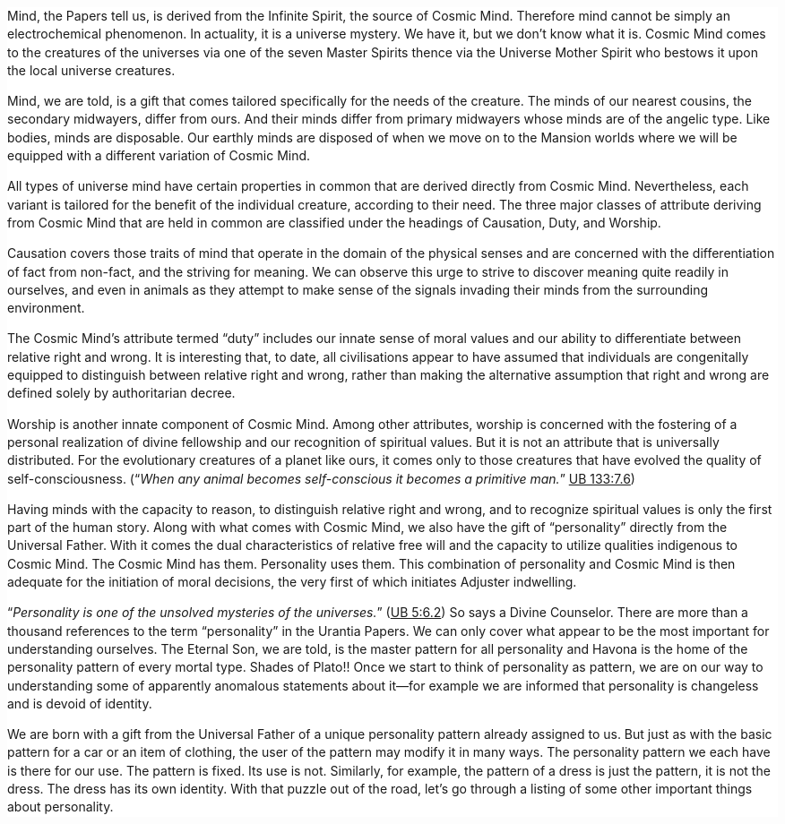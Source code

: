 Mind, the Papers tell us, is derived from the Infinite Spirit, the source of Cosmic Mind. Therefore mind cannot be simply an electrochemical phenomenon. In actuality, it is a universe mystery. We have it, but we don’t know what it is. Cosmic Mind comes to the creatures of the universes via one of the seven Master Spirits thence via the Universe Mother Spirit who bestows it upon the local universe creatures.

Mind, we are told, is a gift that comes tailored specifically for the needs of the creature. The minds of our nearest cousins, the secondary midwayers, differ from ours. And their minds differ from primary midwayers whose minds are of the angelic type. Like bodies, minds are disposable. Our earthly minds are disposed of when we move on to the Mansion worlds where we will be equipped with a different variation of Cosmic Mind.

All types of universe mind have certain properties in common that are derived directly from Cosmic Mind. Nevertheless, each variant is tailored for the benefit of the individual creature, according to their need. The three major classes of attribute deriving from Cosmic Mind that are held in common are classified under the headings of Causation, Duty, and Worship.

Causation covers those traits of mind that operate in the domain of the physical senses and are concerned with the differentiation of fact from non-fact, and the striving for meaning. We can observe this urge to strive to discover meaning quite readily in ourselves, and even in animals as they attempt to make sense of the signals invading their minds from the surrounding environment.

The Cosmic Mind’s attribute termed “duty” includes our innate sense of moral values and our ability to differentiate between relative right and wrong. It is interesting that, to date, all civilisations appear to have assumed that individuals are congenitally equipped to distinguish between relative right and wrong, rather than making the alternative assumption that right and wrong are defined solely by authoritarian decree.

Worship is another innate component of Cosmic Mind. Among other attributes, worship is concerned with the fostering of a personal realization of divine fellowship and our recognition of spiritual values. But it is not an attribute that is universally distributed. For the evolutionary creatures of a planet like ours, it comes only to those creatures that have evolved the quality of self-consciousness. (“_When any animal becomes self-conscious it becomes a primitive man._” <a id="a50_476"></a>[UB 133:7.6](/en/The_Urantia_Book/133#p7_6))

Having minds with the capacity to reason, to distinguish relative right and wrong, and to recognize spiritual values is only the first part of the human story. Along with what comes with Cosmic Mind, we also have the gift of “personality” directly from the Universal Father. With it comes the dual characteristics of relative free will and the capacity to utilize qualities indigenous to Cosmic Mind. The Cosmic Mind has them. Personality uses them. This combination of personality and Cosmic Mind is then adequate for the initiation of moral decisions, the very first of which initiates Adjuster indwelling.

“_Personality is one of the unsolved mysteries of the universes._” (<a id="a54_68"></a>[UB 5:6.2](/en/The_Urantia_Book/5#p6_2)) So says a Divine Counselor. There are more than a thousand references to the term “personality” in the Urantia Papers. We can only cover what appear to be the most important for understanding ourselves. The Eternal Son, we are told, is the master pattern for all personality and Havona is the home of the personality pattern of every mortal type. Shades of Plato!! Once we start to think of personality as pattern, we are on our way to understanding some of apparently anomalous statements about it—for example we are informed that personality is changeless and is devoid of identity.

We are born with a gift from the Universal Father of a unique personality pattern already assigned to us. But just as with the basic pattern for a car or an item of clothing, the user of the pattern may modify it in many ways. The personality pattern we each have is there for our use. The pattern is fixed. Its use is not. Similarly, for example, the pattern of a dress is just the pattern, it is not the dress. The dress has its own identity. With that puzzle out of the road, let’s go through a listing of some other important things about personality.
